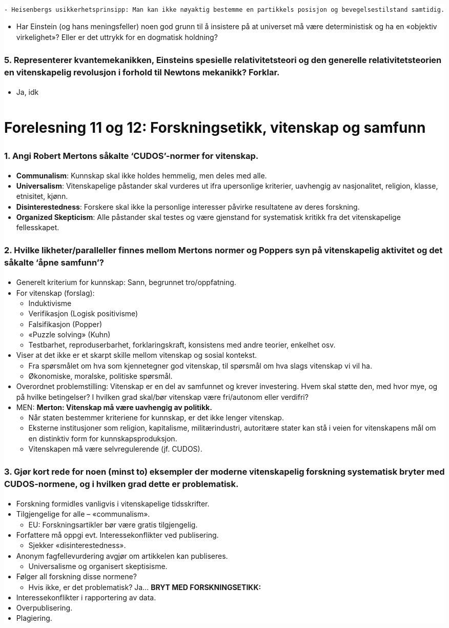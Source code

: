 	- Heisenbergs usikkerhetsprinsipp: Man kan ikke nøyaktig bestemme en partikkels posisjon og bevegelsestilstand samtidig.
- Har Einstein (og hans meningsfeller) noen god grunn til å insistere på at universet må være deterministisk og ha en «objektiv virkelighet»? Eller er det uttrykk for en dogmatisk holdning?

### 5. Representerer kvantemekanikken, Einsteins spesielle relativitetsteori og den generelle relativitetsteorien en vitenskapelig revolusjon i forhold til Newtons mekanikk? Forklar.
- Ja, idk
# <span style='color:#111111;'>Forelesning 11 og 12: Forskningsetikk, vitenskap og samfunn</span>
### 1. Angi Robert Mertons såkalte ‘CUDOS’-normer for vitenskap.
- **Communalism**: Kunnskap skal ikke holdes hemmelig, men deles med alle.
- **Universalism**: Vitenskapelige påstander skal vurderes ut ifra upersonlige kriterier, uavhengig av nasjonalitet, religion, klasse, etnisitet, kjønn.
- **Disinterestedness**: Forskere skal ikke la personlige interesser påvirke resultatene av deres forskning.
- **Organized Skepticism**: Alle påstander skal testes og være gjenstand for systematisk kritikk fra det vitenskapelige fellesskapet.

### 2. Hvilke likheter/paralleller finnes mellom Mertons normer og Poppers syn på vitenskapelig aktivitet og det såkalte ‘åpne samfunn’?
- Generelt kriterium for kunnskap: Sann, begrunnet tro/oppfatning.
- For vitenskap (forslag):
	- Induktivisme
	- Verifikasjon (Logisk positivisme)
	- Falsifikasjon (Popper)
	- «Puzzle solving» (Kuhn)
	- Testbarhet, reproduserbarhet, forklaringskraft, konsistens med andre teorier, enkelhet osv.
- Viser at det ikke er et skarpt skille mellom vitenskap og sosial kontekst.
	- Fra spørsmålet om hva som kjennetegner god vitenskap, til spørsmål om hva slags vitenskap vi vil ha.
	- Økonomiske, moralske, politiske spørsmål.
- Overordnet problemstilling: Vitenskap er en del av samfunnet og krever investering. Hvem skal støtte den, med hvor mye, og på hvilke betingelser? I hvilken grad skal/bør vitenskap være fri/autonom eller verdifri?
- MEN: **Merton: Vitenskap må være uavhengig av politikk.**
	- Når staten bestemmer kriteriene for kunnskap, er det ikke lenger vitenskap.
	- Eksterne institusjoner som religion, kapitalisme, militærindustri, autoritære stater kan stå i veien for vitenskapens mål om en distinktiv form for kunnskapsproduksjon.
	- Vitenskapen må være selvregulerende (jf. CUDOS).
### 3. Gjør kort rede for noen (minst to) eksempler der moderne vitenskapelig 	forskning systematisk bryter med CUDOS-normene, og i hvilken grad 	dette er problematisk.
- Forskning formidles vanligvis i vitenskapelige tidsskrifter.
- Tilgjengelige for alle – «communalism».
	- EU: Forskningsartikler bør være gratis tilgjengelig.
- Forfattere må oppgi evt. Interessekonflikter ved publisering.
	- Sjekker «disinterestedness».
- Anonym fagfellevurdering avgjør om artikkelen kan publiseres.
	- Universalisme og organisert skeptisisme.
- Følger all forskning disse normene?
	- Hvis ikke, er det problematisk? Ja…
**BRYT MED FORSKNINGSETIKK:**
- Interessekonflikter i rapportering av data.
- Overpublisering.
- Plagiering.
